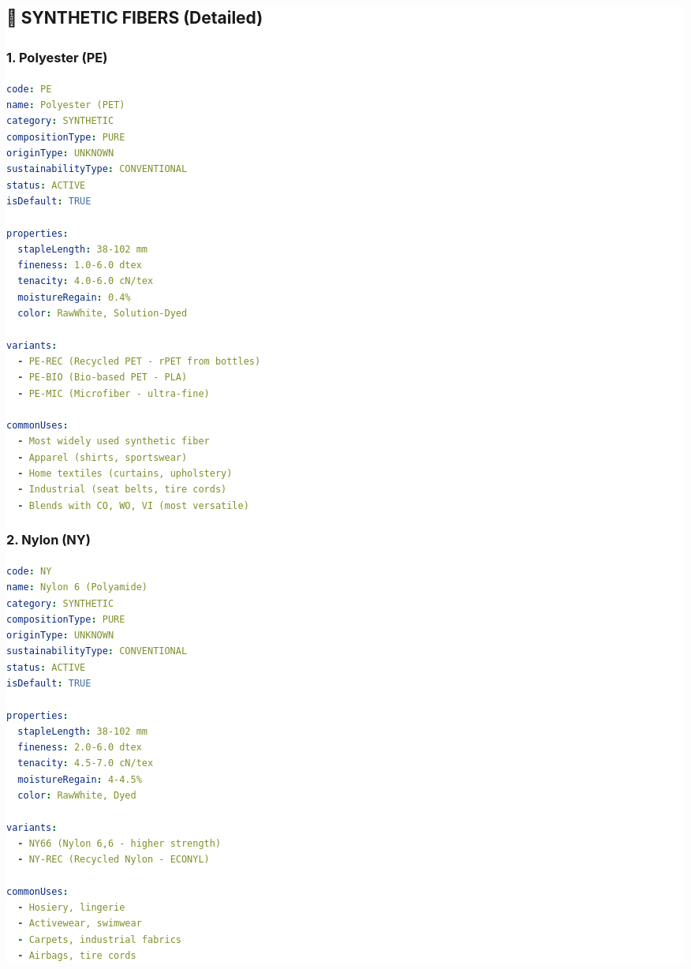 
## 🔬 SYNTHETIC FIBERS (Detailed)

### 1. Polyester (PE)

```yaml
code: PE
name: Polyester (PET)
category: SYNTHETIC
compositionType: PURE
originType: UNKNOWN
sustainabilityType: CONVENTIONAL
status: ACTIVE
isDefault: TRUE

properties:
  stapleLength: 38-102 mm
  fineness: 1.0-6.0 dtex
  tenacity: 4.0-6.0 cN/tex
  moistureRegain: 0.4%
  color: RawWhite, Solution-Dyed

variants:
  - PE-REC (Recycled PET - rPET from bottles)
  - PE-BIO (Bio-based PET - PLA)
  - PE-MIC (Microfiber - ultra-fine)

commonUses:
  - Most widely used synthetic fiber
  - Apparel (shirts, sportswear)
  - Home textiles (curtains, upholstery)
  - Industrial (seat belts, tire cords)
  - Blends with CO, WO, VI (most versatile)
```

### 2. Nylon (NY)

```yaml
code: NY
name: Nylon 6 (Polyamide)
category: SYNTHETIC
compositionType: PURE
originType: UNKNOWN
sustainabilityType: CONVENTIONAL
status: ACTIVE
isDefault: TRUE

properties:
  stapleLength: 38-102 mm
  fineness: 2.0-6.0 dtex
  tenacity: 4.5-7.0 cN/tex
  moistureRegain: 4-4.5%
  color: RawWhite, Dyed

variants:
  - NY66 (Nylon 6,6 - higher strength)
  - NY-REC (Recycled Nylon - ECONYL)

commonUses:
  - Hosiery, lingerie
  - Activewear, swimwear
  - Carpets, industrial fabrics
  - Airbags, tire cords
```
